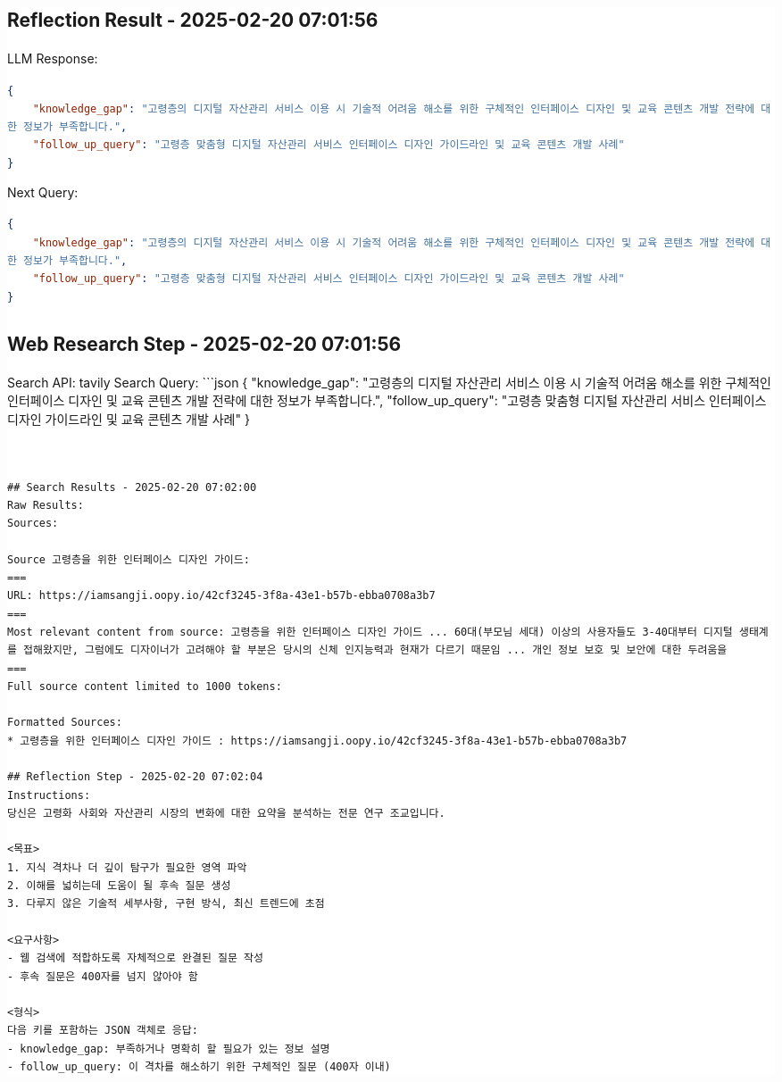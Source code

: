 ## Reflection Result - 2025-02-20 07:01:56
LLM Response:
```json
{
    "knowledge_gap": "고령층의 디지털 자산관리 서비스 이용 시 기술적 어려움 해소를 위한 구체적인 인터페이스 디자인 및 교육 콘텐츠 개발 전략에 대한 정보가 부족합니다.",
    "follow_up_query": "고령층 맞춤형 디지털 자산관리 서비스 인터페이스 디자인 가이드라인 및 교육 콘텐츠 개발 사례"
}
```

Next Query:
```json
{
    "knowledge_gap": "고령층의 디지털 자산관리 서비스 이용 시 기술적 어려움 해소를 위한 구체적인 인터페이스 디자인 및 교육 콘텐츠 개발 전략에 대한 정보가 부족합니다.",
    "follow_up_query": "고령층 맞춤형 디지털 자산관리 서비스 인터페이스 디자인 가이드라인 및 교육 콘텐츠 개발 사례"
}
```

## Web Research Step - 2025-02-20 07:01:56
Search API: tavily
Search Query: ```json
{
    "knowledge_gap": "고령층의 디지털 자산관리 서비스 이용 시 기술적 어려움 해소를 위한 구체적인 인터페이스 디자인 및 교육 콘텐츠 개발 전략에 대한 정보가 부족합니다.",
    "follow_up_query": "고령층 맞춤형 디지털 자산관리 서비스 인터페이스 디자인 가이드라인 및 교육 콘텐츠 개발 사례"
}
```


## Search Results - 2025-02-20 07:02:00
Raw Results:
Sources:

Source 고령층을 위한 인터페이스 디자인 가이드:
===
URL: https://iamsangji.oopy.io/42cf3245-3f8a-43e1-b57b-ebba0708a3b7
===
Most relevant content from source: 고령층을 위한 인터페이스 디자인 가이드 ... 60대(부모님 세대) 이상의 사용자들도 3-40대부터 디지털 생태계를 접해왔지만, 그럼에도 디자이너가 고려해야 할 부분은 당시의 신체 인지능력과 현재가 다르기 때문임 ... 개인 정보 보호 및 보안에 대한 두려움을
===
Full source content limited to 1000 tokens:

Formatted Sources:
* 고령층을 위한 인터페이스 디자인 가이드 : https://iamsangji.oopy.io/42cf3245-3f8a-43e1-b57b-ebba0708a3b7

## Reflection Step - 2025-02-20 07:02:04
Instructions:
당신은 고령화 사회와 자산관리 시장의 변화에 대한 요약을 분석하는 전문 연구 조교입니다.

<목표>
1. 지식 격차나 더 깊이 탐구가 필요한 영역 파악
2. 이해를 넓히는데 도움이 될 후속 질문 생성
3. 다루지 않은 기술적 세부사항, 구현 방식, 최신 트렌드에 초점

<요구사항>
- 웹 검색에 적합하도록 자체적으로 완결된 질문 작성
- 후속 질문은 400자를 넘지 않아야 함

<형식>
다음 키를 포함하는 JSON 객체로 응답:
- knowledge_gap: 부족하거나 명확히 할 필요가 있는 정보 설명
- follow_up_query: 이 격차를 해소하기 위한 구체적인 질문 (400자 이내)
```
